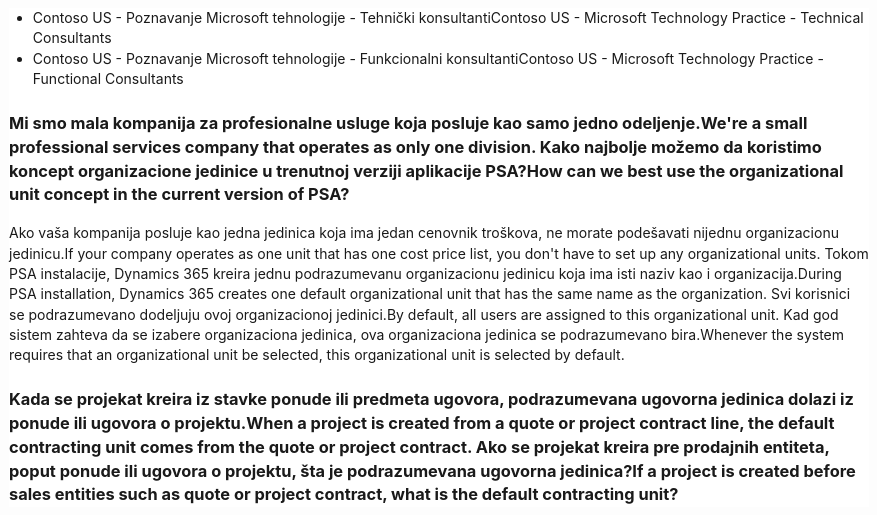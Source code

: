 - <span data-ttu-id="d4d6e-208">Contoso US - Poznavanje Microsoft tehnologije - Tehnički konsultanti</span><span class="sxs-lookup"><span data-stu-id="d4d6e-208">Contoso US - Microsoft Technology Practice - Technical Consultants</span></span> 
- <span data-ttu-id="d4d6e-209">Contoso US - Poznavanje Microsoft tehnologije - Funkcionalni konsultanti</span><span class="sxs-lookup"><span data-stu-id="d4d6e-209">Contoso US - Microsoft Technology Practice - Functional Consultants</span></span>

### <a name="were-a-small-professional-services-company-that-operates-as-only-one-division-how-can-we-best-use-the-organizational-unit-concept-in-the-current-version-of-psa"></a><span data-ttu-id="d4d6e-210">Mi smo mala kompanija za profesionalne usluge koja posluje kao samo jedno odeljenje.</span><span class="sxs-lookup"><span data-stu-id="d4d6e-210">We're a small professional services company that operates as only one division.</span></span> <span data-ttu-id="d4d6e-211">Kako najbolje možemo da koristimo koncept organizacione jedinice u trenutnoj verziji aplikacije PSA?</span><span class="sxs-lookup"><span data-stu-id="d4d6e-211">How can we best use the organizational unit concept in the current version of PSA?</span></span>

<span data-ttu-id="d4d6e-212">Ako vaša kompanija posluje kao jedna jedinica koja ima jedan cenovnik troškova, ne morate podešavati nijednu organizacionu jedinicu.</span><span class="sxs-lookup"><span data-stu-id="d4d6e-212">If your company operates as one unit that has one cost price list, you don't have to set up any organizational units.</span></span> <span data-ttu-id="d4d6e-213">Tokom PSA instalacije, Dynamics 365 kreira jednu podrazumevanu organizacionu jedinicu koja ima isti naziv kao i organizacija.</span><span class="sxs-lookup"><span data-stu-id="d4d6e-213">During PSA installation, Dynamics 365 creates one default organizational unit that has the same name as the organization.</span></span> <span data-ttu-id="d4d6e-214">Svi korisnici se podrazumevano dodeljuju ovoj organizacionoj jedinici.</span><span class="sxs-lookup"><span data-stu-id="d4d6e-214">By default, all users are assigned to this organizational unit.</span></span> <span data-ttu-id="d4d6e-215">Kad god sistem zahteva da se izabere organizaciona jedinica, ova organizaciona jedinica se podrazumevano bira.</span><span class="sxs-lookup"><span data-stu-id="d4d6e-215">Whenever the system requires that an organizational unit be selected, this organizational unit is selected by default.</span></span>

### <a name="when-a-project-is-created-from-a-quote-or-project-contract-line-the-default-contracting-unit-comes-from-the-quote-or-project-contract-if-a-project-is-created-before-sales-entities-such-as-quote-or-project-contract-what-is-the-default-contracting-unit"></a><span data-ttu-id="d4d6e-216">Kada se projekat kreira iz stavke ponude ili predmeta ugovora, podrazumevana ugovorna jedinica dolazi iz ponude ili ugovora o projektu.</span><span class="sxs-lookup"><span data-stu-id="d4d6e-216">When a project is created from a quote or project contract line, the default contracting unit comes from the quote or project contract.</span></span> <span data-ttu-id="d4d6e-217">Ako se projekat kreira pre prodajnih entiteta, poput ponude ili ugovora o projektu, šta je podrazumevana ugovorna jedinica?</span><span class="sxs-lookup"><span data-stu-id="d4d6e-217">If a project is created before sales entities such as quote or project contract, what is the default contracting unit?</span></span>
